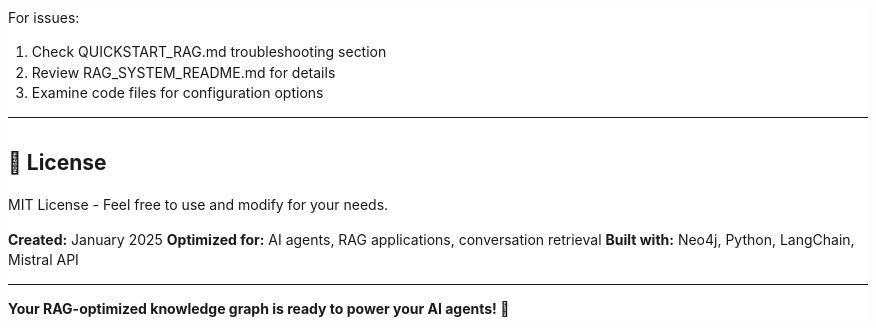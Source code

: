 For issues:
1. Check QUICKSTART_RAG.md troubleshooting section
2. Review RAG_SYSTEM_README.md for details
3. Examine code files for configuration options

---

## 📝 License

MIT License - Feel free to use and modify for your needs.

**Created:** January 2025
**Optimized for:** AI agents, RAG applications, conversation retrieval
**Built with:** Neo4j, Python, LangChain, Mistral API

---

**Your RAG-optimized knowledge graph is ready to power your AI agents! 🚀**
